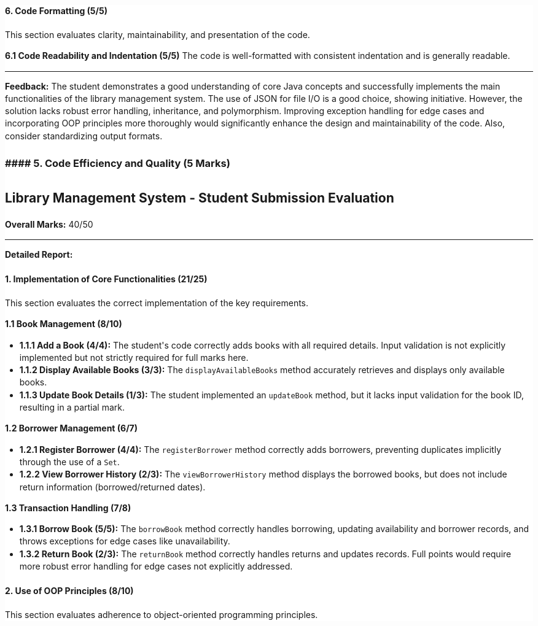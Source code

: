 #### **6. Code Formatting (5/5)**
This section evaluates clarity, maintainability, and presentation of the code.

**6.1 Code Readability and Indentation (5/5)**
The code is well-formatted with consistent indentation and is generally readable.

---

**Feedback:**
The student demonstrates a good understanding of core Java concepts and successfully implements the main functionalities of the library management system.  The use of JSON for file I/O is a good choice, showing initiative. However, the solution lacks robust error handling, inheritance, and polymorphism.  Improving exception handling for edge cases and incorporating OOP principles more thoroughly would significantly enhance the design and maintainability of the code.  Also, consider standardizing output formats.


### #### **5. Code Efficiency and Quality (5 Marks)**  
## Library Management System - Student Submission Evaluation

**Overall Marks:** 40/50

---

**Detailed Report:**

#### **1. Implementation of Core Functionalities (21/25)**
This section evaluates the correct implementation of the key requirements.

**1.1 Book Management (8/10)**
* **1.1.1 Add a Book (4/4):** The student's code correctly adds books with all required details. Input validation is not explicitly implemented but not strictly required for full marks here.
* **1.1.2 Display Available Books (3/3):**  The `displayAvailableBooks` method accurately retrieves and displays only available books.
* **1.1.3 Update Book Details (1/3):**  The student implemented an `updateBook` method, but it lacks input validation for the book ID, resulting in a partial mark.


**1.2 Borrower Management (6/7)**
* **1.2.1 Register Borrower (4/4):** The `registerBorrower` method correctly adds borrowers, preventing duplicates implicitly through the use of a `Set`.
* **1.2.2 View Borrower History (2/3):** The `viewBorrowerHistory` method displays the borrowed books, but does not include return information (borrowed/returned dates).

**1.3 Transaction Handling (7/8)**
* **1.3.1 Borrow Book (5/5):** The `borrowBook` method correctly handles borrowing, updating availability and borrower records, and throws exceptions for edge cases like unavailability.
* **1.3.2 Return Book (2/3):**  The `returnBook` method correctly handles returns and updates records.  Full points would require more robust error handling for edge cases not explicitly addressed.

#### **2. Use of OOP Principles (8/10)**
This section evaluates adherence to object-oriented programming principles.
